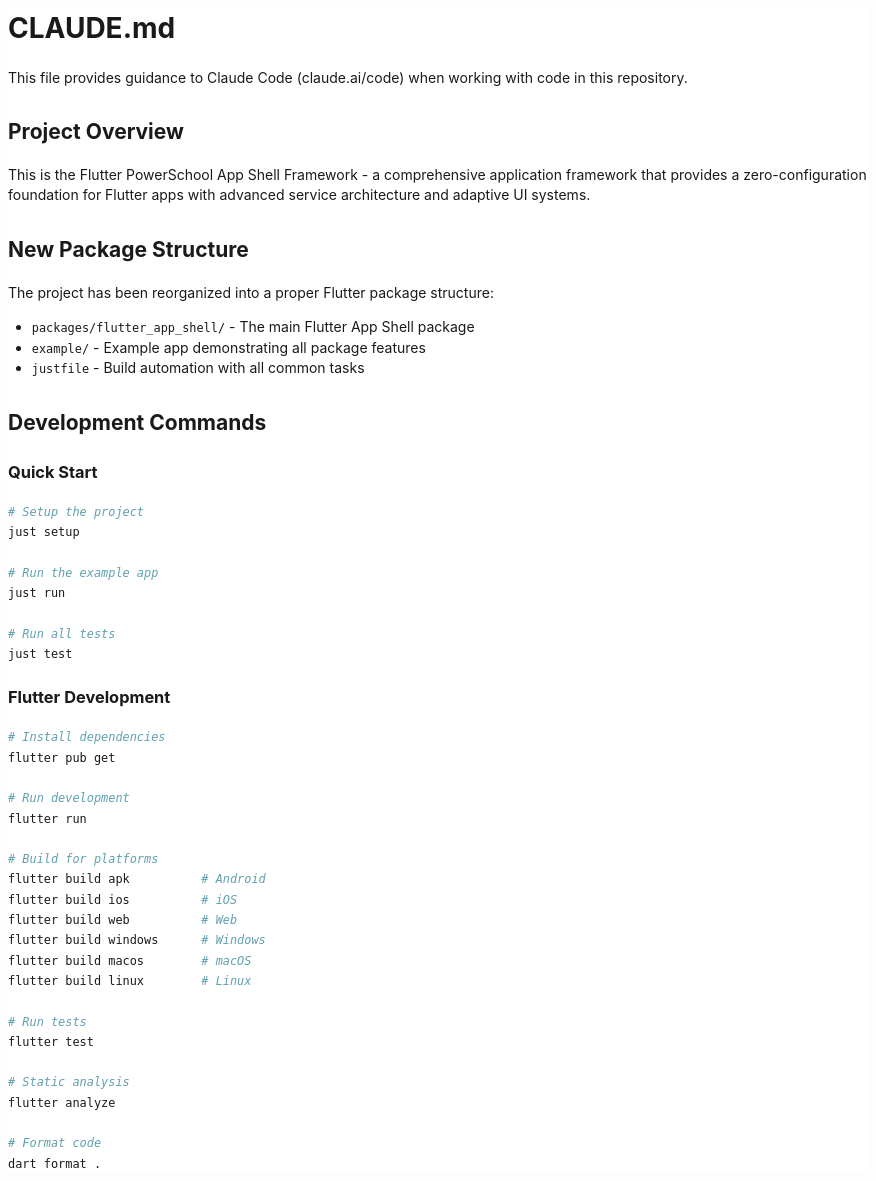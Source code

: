 # CLAUDE.md

This file provides guidance to Claude Code (claude.ai/code) when working with code in this repository.

## Project Overview

This is the Flutter PowerSchool App Shell Framework - a comprehensive application framework that provides a zero-configuration foundation for Flutter apps with advanced service architecture and adaptive UI systems.

## New Package Structure

The project has been reorganized into a proper Flutter package structure:
- `packages/flutter_app_shell/` - The main Flutter App Shell package
- `example/` - Example app demonstrating all package features
- `justfile` - Build automation with all common tasks

## Development Commands

### Quick Start
```bash
# Setup the project
just setup

# Run the example app
just run

# Run all tests
just test
```

### Flutter Development
```bash
# Install dependencies
flutter pub get

# Run development
flutter run

# Build for platforms
flutter build apk          # Android
flutter build ios          # iOS
flutter build web          # Web
flutter build windows      # Windows
flutter build macos        # macOS
flutter build linux        # Linux

# Run tests
flutter test

# Static analysis
flutter analyze

# Format code
dart format .
```

